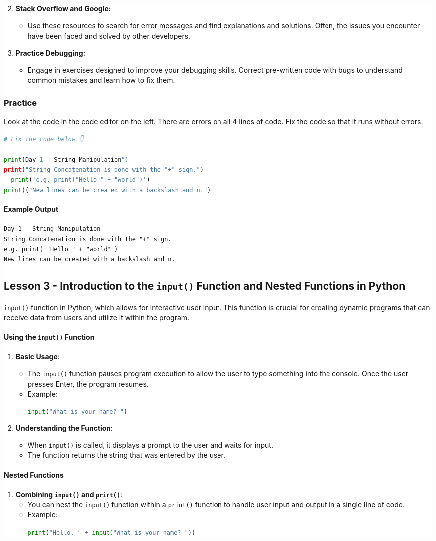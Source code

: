 2. **Stack Overflow and Google:**
   - Use these resources to search for error messages and find explanations and solutions. Often, the issues you encounter have been faced and solved by other developers.

3. **Practice Debugging:**
   - Engage in exercises designed to improve your debugging skills. Correct pre-written code with bugs to understand common mistakes and learn how to fix them.

### Practice
Look at the code in the code editor on the left. There are errors on all 4 lines of code. Fix the code so that it runs without errors.

```python
# Fix the code below 👇

print(Day 1 - String Manipulation")
print("String Concatenation is done with the "+" sign.")
  print('e.g. print("Hello " + "world")')
print(("New lines can be created with a backslash and n.")
```

#### Example Output
```
Day 1 - String Manipulation
String Concatenation is done with the "+" sign.
e.g. print( "Hello " + "world" )
New lines can be created with a backslash and n.
```

## Lesson 3 - Introduction to the `input()` Function and Nested Functions in Python

`input()` function in Python, which allows for interactive user input. This function is crucial for creating dynamic programs that can receive data from users and utilize it within the program.

#### Using the `input()` Function

1. **Basic Usage**:
   - The `input()` function pauses program execution to allow the user to type something into the console. Once the user presses Enter, the program resumes.
   - Example:
     ```python
     input("What is your name? ")
     ```

2. **Understanding the Function**:
   - When `input()` is called, it displays a prompt to the user and waits for input.
   - The function returns the string that was entered by the user.

#### Nested Functions

1. **Combining `input()` and `print()`**:
   - You can nest the `input()` function within a `print()` function to handle user input and output in a single line of code.
   - Example:
     ```python
     print("Hello, " + input("What is your name? "))
     ```
